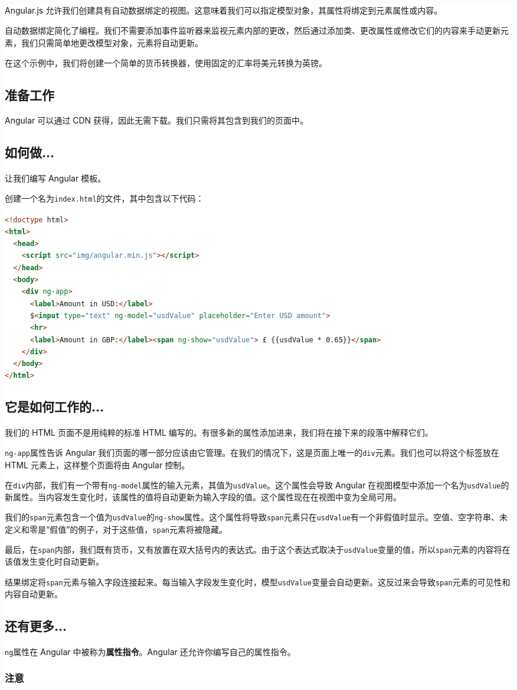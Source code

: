 Angular.js 允许我们创建具有自动数据绑定的视图。这意味着我们可以指定模型对象，其属性将绑定到元素属性或内容。

自动数据绑定简化了编程。我们不需要添加事件监听器来监视元素内部的更改，然后通过添加类、更改属性或修改它们的内容来手动更新元素，我们只需简单地更改模型对象，元素将自动更新。

在这个示例中，我们将创建一个简单的货币转换器，使用固定的汇率将美元转换为英镑。

## 准备工作

Angular 可以通过 CDN 获得，因此无需下载。我们只需将其包含到我们的页面中。

## 如何做...

让我们编写 Angular 模板。

创建一个名为`index.html`的文件，其中包含以下代码：

```html
<!doctype html>
<html>
  <head>
    <script src="img/angular.min.js"></script>
  </head>
  <body>
    <div ng-app>
      <label>Amount in USD:</label>
      $<input type="text" ng-model="usdValue" placeholder="Enter USD amount">
      <hr>
      <label>Amount in GBP:</label><span ng-show="usdValue"> £ {{usdValue * 0.65}}</span>
    </div>
  </body>
</html>
```

## 它是如何工作的...

我们的 HTML 页面不是用纯粹的标准 HTML 编写的。有很多新的属性添加进来，我们将在接下来的段落中解释它们。

`ng-app`属性告诉 Angular 我们页面的哪一部分应该由它管理。在我们的情况下，这是页面上唯一的`div`元素。我们也可以将这个标签放在 HTML 元素上，这样整个页面将由 Angular 控制。

在`div`内部，我们有一个带有`ng-model`属性的输入元素，其值为`usdValue`。这个属性会导致 Angular 在视图模型中添加一个名为`usdValue`的新属性。当内容发生变化时，该属性的值将自动更新为输入字段的值。这个属性现在在视图中变为全局可用。

我们的`span`元素包含一个值为`usdValue`的`ng-show`属性。这个属性将导致`span`元素只在`usdValue`有一个非假值时显示。空值、空字符串、未定义和零是“假值”的例子，对于这些值，`span`元素将被隐藏。

最后，在`span`内部，我们既有货币，又有放置在双大括号内的表达式。由于这个表达式取决于`usdValue`变量的值，所以`span`元素的内容将在该值发生变化时自动更新。

结果绑定将`span`元素与输入字段连接起来。每当输入字段发生变化时，模型`usdValue`变量会自动更新。这反过来会导致`span`元素的可见性和内容自动更新。

## 还有更多...

`ng`属性在 Angular 中被称为**属性指令**。Angular 还允许你编写自己的属性指令。

### 注意
